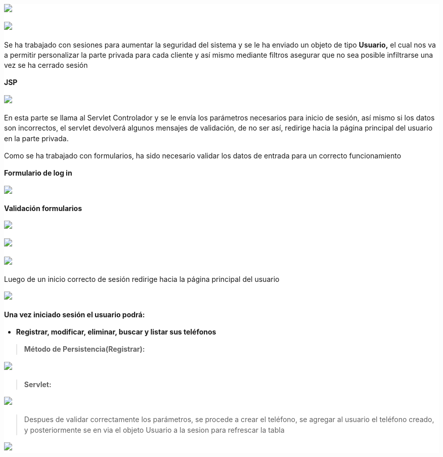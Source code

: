 ![](media/9492a10b0bd13ba086bb058ea8772dfe.png)

![](media/1753a45334f67e02b79c92e52e18c26c.png)

Se ha trabajado con sesiones para aumentar la seguridad del sistema y se le ha
enviado un objeto de tipo **Usuario,** el cual nos va a permitir personalizar la
parte privada para cada cliente y así mismo mediante filtros asegurar que no sea
posible infiltrarse una vez se ha cerrado sesión

**JSP**

![](media/03e9e3d748efc851b330d7b88528c69f.png)

En esta parte se llama al Servlet Controlador y se le envía los parámetros
necesarios para inicio de sesión, así mismo si los datos son incorrectos, el
servlet devolverá algunos mensajes de validación, de no ser así, redirige hacia
la página principal del usuario en la parte privada.

Como se ha trabajado con formularios, ha sido necesario validar los datos de
entrada para un correcto funcionamiento

**Formulario de log in**

![](media/20cdae1733656e55e29abb1bc7e15c39.png)

**Validación formularios**

![](media/0cd64584230282b6297944f411544756.png)

![](media/07a6d4ba930ef3fc9fe341e7191d1ab4.png)

![](media/95d198fec4e924db5ff0201ca670fec2.png)

Luego de un inicio correcto de sesión redirige hacia la página principal del
usuario

![](media/d16a94763b4dc6d72d9d3781c3f0e657.png)

**Una vez iniciado sesión el usuario podrá:**

-   **Registrar, modificar, eliminar, buscar y listar sus teléfonos**

>   **Método de Persistencia(Registrar):**

![](media/f61984d2dbb2b6b581419802bfdfb68f.png)

>   **Servlet:**

![](media/1e3da60bd544e0e3862b8bf12c166488.png)

>   Despues de validar correctamente los parámetros, se procede a crear el
>   teléfono, se agregar al usuario el teléfono creado, y posteriormente se en
>   via el objeto Usuario a la sesion para refrescar la tabla

![](media/80ec4fb11f229e175cbe62183c6a12ac.png)
